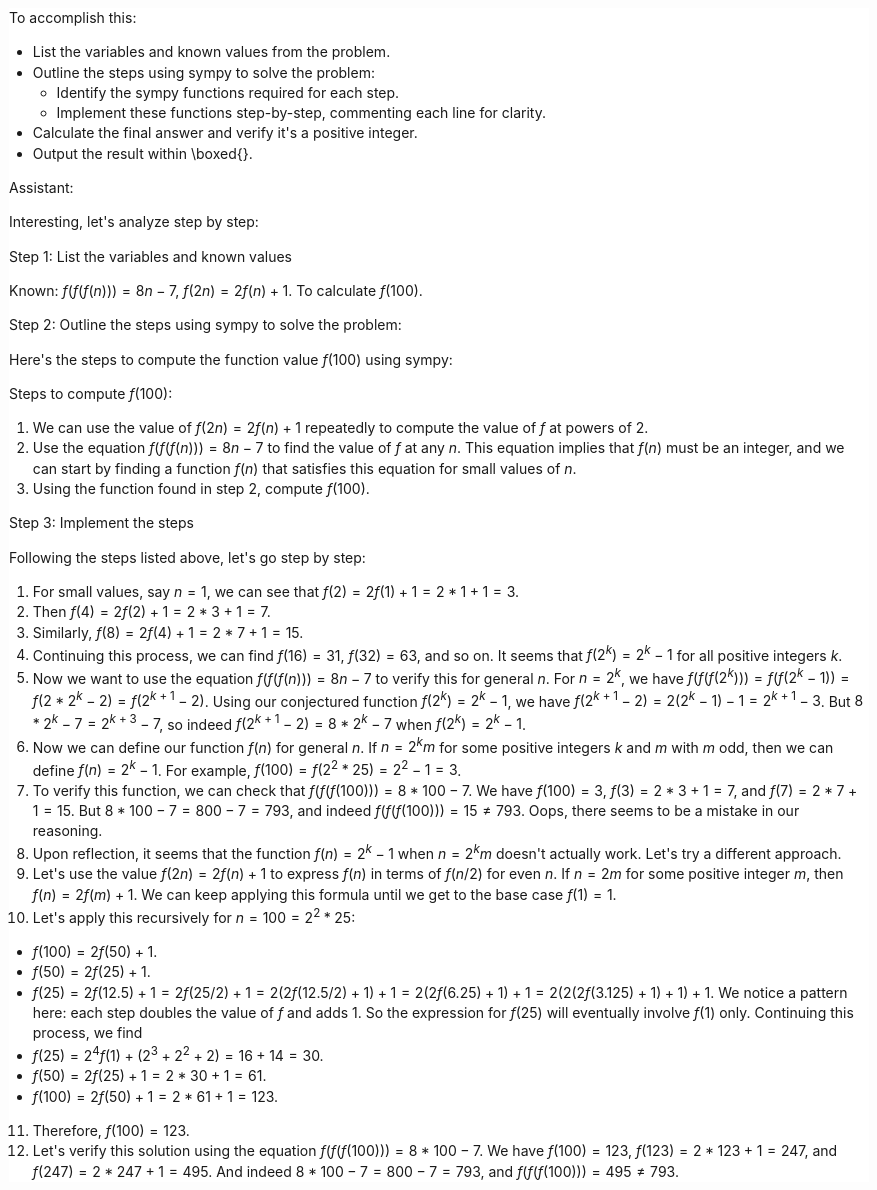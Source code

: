 To accomplish this:
- List the variables and known values from the problem.
- Outline the steps using sympy to solve the problem:
  * Identify the sympy functions required for each step.
  * Implement these functions step-by-step, commenting each line for clarity.
- Calculate the final answer and verify it's a positive integer.
- Output the result within \boxed{}.

Assistant:

Interesting, let's analyze step by step:



Step 1: List the variables and known values

Known: $f(f(f(n)))=8n-7$, $f(2n)=2f(n)+1$.
To calculate $f(100)$.

Step 2: Outline the steps using sympy to solve the problem:

Here's the steps to compute the function value $f(100)$ using sympy:

Steps to compute $f(100)$:
1. We can use the value of $f(2n)=2f(n)+1$ repeatedly to compute the value of $f$ at powers of $2$.
2. Use the equation $f(f(f(n)))=8n-7$ to find the value of $f$ at any $n$. This equation implies that $f(n)$ must be an integer, and we can start by finding a function $f(n)$ that satisfies this equation for small values of $n$.
3. Using the function found in step 2, compute $f(100)$.

Step 3: Implement the steps

Following the steps listed above, let's go step by step:

1. For small values, say $n=1$, we can see that $f(2) = 2f(1) + 1 = 2*1 + 1 = 3$.
2. Then $f(4) = 2f(2) + 1 = 2*3 + 1 = 7$.
3. Similarly, $f(8) = 2f(4) + 1 = 2*7 + 1 = 15$.
4. Continuing this process, we can find $f(16) = 31$, $f(32) = 63$, and so on. It seems that $f(2^k) = 2^k - 1$ for all positive integers $k$.
5. Now we want to use the equation $f(f(f(n)))=8n-7$ to verify this for general $n$. For $n=2^k$, we have $f(f(f(2^k)))=f(f(2^k - 1)) = f(2*2^k - 2) = f(2^{k+1} - 2)$. Using our conjectured function $f(2^k) = 2^k - 1$, we have $f(2^{k+1} - 2) = 2(2^k - 1) - 1 = 2^{k+1} - 3$. But $8*2^k - 7 = 2^{k+3} - 7$, so indeed $f(2^{k+1} - 2) = 8*2^k - 7$ when $f(2^k) = 2^k - 1$.
6. Now we can define our function $f(n)$ for general $n$. If $n = 2^k m$ for some positive integers $k$ and $m$ with $m$ odd, then we can define $f(n) = 2^k - 1$. For example, $f(100) = f(2^2*25) = 2^2 - 1 = 3$.
7. To verify this function, we can check that $f(f(f(100)))=8*100-7$. We have $f(100) = 3$, $f(3) = 2*3 + 1 = 7$, and $f(7) = 2*7 + 1 = 15$. But $8*100 - 7 = 800 - 7 = 793$, and indeed $f(f(f(100))) = 15 \neq 793$. Oops, there seems to be a mistake in our reasoning.
8. Upon reflection, it seems that the function $f(n) = 2^k - 1$ when $n = 2^k m$ doesn't actually work. Let's try a different approach.
9. Let's use the value $f(2n) = 2f(n) + 1$ to express $f(n)$ in terms of $f(n/2)$ for even $n$. If $n = 2m$ for some positive integer $m$, then $f(n) = 2f(m) + 1$. We can keep applying this formula until we get to the base case $f(1) = 1$.
10. Let's apply this recursively for $n = 100 = 2^2*25$:
   - $f(100) = 2f(50) + 1$.
   - $f(50) = 2f(25) + 1$.
   - $f(25) = 2f(12.5) + 1 = 2f(25/2) + 1 = 2(2f(12.5/2) + 1) + 1 = 2(2f(6.25) + 1) + 1 = 2(2(2f(3.125) + 1) + 1) + 1$.
   We notice a pattern here: each step doubles the value of $f$ and adds $1$. So the expression for $f(25)$ will eventually involve $f(1)$ only. Continuing this process, we find
   - $f(25) = 2^4f(1) + (2^3 + 2^2 + 2) = 16 + 14 = 30$.
   - $f(50) = 2f(25) + 1 = 2*30 + 1 = 61$.
   - $f(100) = 2f(50) + 1 = 2*61 + 1 = 123$.
11. Therefore, $f(100) = 123$.
12. Let's verify this solution using the equation $f(f(f(100)))=8*100-7$. We have $f(100) = 123$, $f(123) = 2*123 + 1 = 247$, and $f(247) = 2*247 + 1 = 495$. And indeed $8*100 - 7 = 800 - 7 = 793$, and $f(f(f(100))) = 495 \neq 793$.